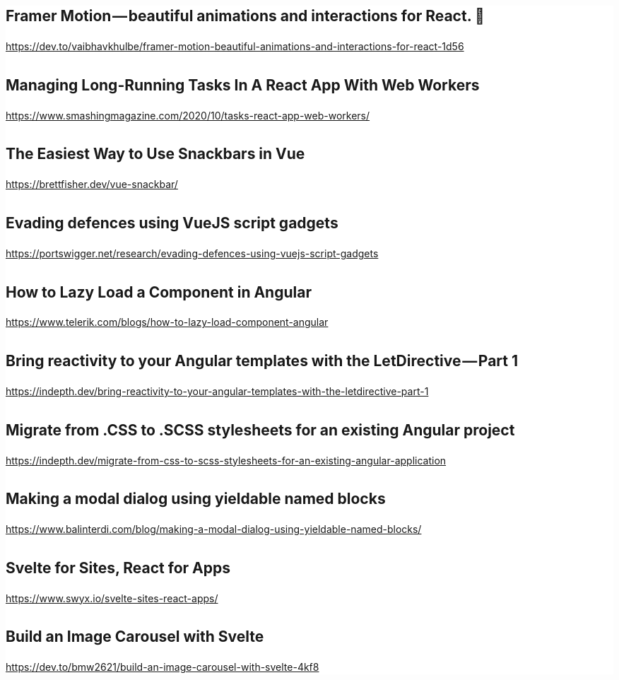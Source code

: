 ## Framer Motion — beautiful animations and interactions for React. 🤤  
https://dev.to/vaibhavkhulbe/framer-motion-beautiful-animations-and-interactions-for-react-1d56  
 
  

## Managing Long-Running Tasks In A React App With Web Workers  
https://www.smashingmagazine.com/2020/10/tasks-react-app-web-workers/  
 
  

## The Easiest Way to Use Snackbars in Vue  
https://brettfisher.dev/vue-snackbar/  
 
  

## Evading defences using VueJS script gadgets  
https://portswigger.net/research/evading-defences-using-vuejs-script-gadgets  
 
  

## How to Lazy Load a Component in Angular  
https://www.telerik.com/blogs/how-to-lazy-load-component-angular  
 
  

## Bring reactivity to your Angular templates with the LetDirective — Part 1  
https://indepth.dev/bring-reactivity-to-your-angular-templates-with-the-letdirective-part-1  
 
  

## Migrate from .CSS to .SCSS stylesheets for an existing Angular project  
https://indepth.dev/migrate-from-css-to-scss-stylesheets-for-an-existing-angular-application  
 
  

## Making a modal dialog using yieldable named blocks  
https://www.balinterdi.com/blog/making-a-modal-dialog-using-yieldable-named-blocks/  
 
  

## Svelte for Sites, React for Apps  
https://www.swyx.io/svelte-sites-react-apps/  
 
  

## Build an Image Carousel with Svelte  
https://dev.to/bmw2621/build-an-image-carousel-with-svelte-4kf8  
 
  